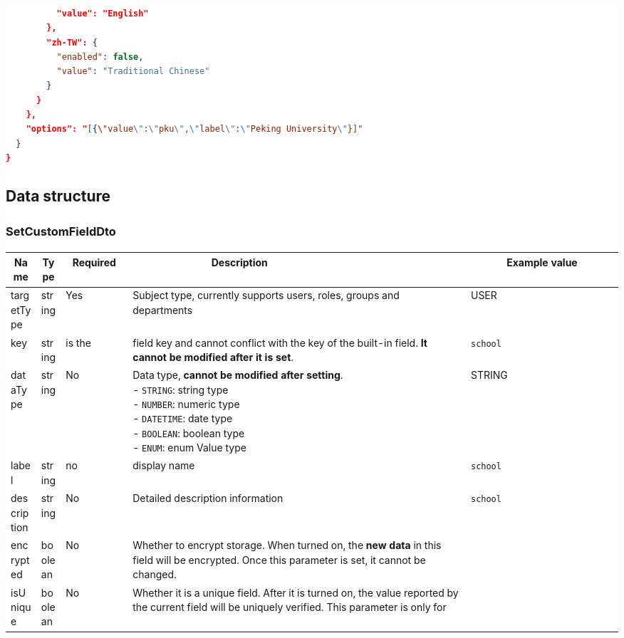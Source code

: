 ```json
          "value": "English"
        },
        "zh-TW": {
          "enabled": false,
          "value": "Traditional Chinese"
        }
      }
    },
    "options": "[{\"value\":\"pku\",\"label\":\"Peking University\"}]"
  }
}
```

## Data structure

### <a id="SetCustomFieldDto"></a> SetCustomFieldDto

| Name                  | Type    | <div style="width:80px">Required</div> | <div style="width:300px">Description</div>                                                                                                                                                                                                                                                                                                              | <div style="width:200px">Example value</div>                                                                                                    |
| --------------------- | ------- | -------------------------------------- | ------------------------------------------------------------------------------------------------------------------------------------------------------------------------------------------------------------------------------------------------------------------------------------------------------------------------------------------------------- | ----------------------------------------------------------------------------------------------------------------------------------------------- |
| targetType            | string  | Yes                                    | Subject type, currently supports users, roles, groups and departments                                                                                                                                                                                                                                                                                   | USER                                                                                                                                            |
| key                   | string  | is the                                 | field key and cannot conflict with the key of the built-in field. **It cannot be modified after it is set**.                                                                                                                                                                                                                                            | `school`                                                                                                                                        |
| dataType              | string  | No                                     | Data type, **cannot be modified after setting**. <br>- `STRING`: string type<br>- `NUMBER`: numeric type<br>- `DATETIME`: date type<br>- `BOOLEAN`: boolean type<br>- `ENUM`: enum Value type<br>                                                                                                                                                       | STRING                                                                                                                                          |
| label                 | string  | no                                     | display name                                                                                                                                                                                                                                                                                                                                            | `school`                                                                                                                                        |
| description           | string  | No                                     | Detailed description information                                                                                                                                                                                                                                                                                                                        | `school`                                                                                                                                        |
| encrypted             | boolean | No                                     | Whether to encrypt storage. When turned on, the **new data** in this field will be encrypted. Once this parameter is set, it cannot be changed.                                                                                                                                                                                                         |                                                                                                                                                 |
| isUnique              | boolean | No                                     | Whether it is a unique field. After it is turned on, the value reported by the current field will be uniquely verified. This parameter is only for                                                                                                                                                                                                      |                                                                                                                                                 |